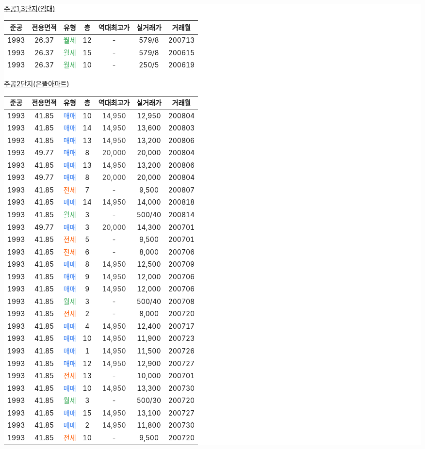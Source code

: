 [주공1,3단지(임대)](https://search.naver.com/search.naver?query=%EB%8C%80%EC%A0%84%EA%B4%91%EC%97%AD%EC%8B%9C+%EC%84%9C%EA%B5%AC+%EC%9B%94%ED%8F%89%EB%8F%99+%EC%A3%BC%EA%B3%B51%2C3%EB%8B%A8%EC%A7%80%28%EC%9E%84%EB%8C%80%29)

|준공|전용면적|유형|층|역대최고가|실거래가|거래월|
|:---:|:---:|:---:|:---:|:---:|:---:|:---:|
|1993|26.37|<span style="color:#34a853">월세</span>|12|<span style="color:#444444">-</span>|579/8|200713|
|1993|26.37|<span style="color:#34a853">월세</span>|15|<span style="color:#444444">-</span>|579/8|200615|
|1993|26.37|<span style="color:#34a853">월세</span>|10|<span style="color:#444444">-</span>|250/5|200619|

[주공2단지(은뜰아파트)](https://search.naver.com/search.naver?query=%EB%8C%80%EC%A0%84%EA%B4%91%EC%97%AD%EC%8B%9C+%EC%84%9C%EA%B5%AC+%EC%9B%94%ED%8F%89%EB%8F%99+%EC%A3%BC%EA%B3%B52%EB%8B%A8%EC%A7%80%28%EC%9D%80%EB%9C%B0%EC%95%84%ED%8C%8C%ED%8A%B8%29)

|준공|전용면적|유형|층|역대최고가|실거래가|거래월|
|:---:|:---:|:---:|:---:|:---:|:---:|:---:|
|1993|41.85|<span style="color:#4285f3">매매</span>|10|<span style="color:#444444">14,950</span>|12,950|200804|
|1993|41.85|<span style="color:#4285f3">매매</span>|14|<span style="color:#444444">14,950</span>|13,600|200803|
|1993|41.85|<span style="color:#4285f3">매매</span>|13|<span style="color:#444444">14,950</span>|13,200|200806|
|1993|49.77|<span style="color:#4285f3">매매</span>|8|<span style="color:#444444">20,000</span>|20,000|200804|
|1993|41.85|<span style="color:#4285f3">매매</span>|13|<span style="color:#444444">14,950</span>|13,200|200806|
|1993|49.77|<span style="color:#4285f3">매매</span>|8|<span style="color:#444444">20,000</span>|20,000|200804|
|1993|41.85|<span style="color:#ff5a00">전세</span>|7|<span style="color:#444444">-</span>|9,500|200807|
|1993|41.85|<span style="color:#4285f3">매매</span>|14|<span style="color:#444444">14,950</span>|14,000|200818|
|1993|41.85|<span style="color:#34a853">월세</span>|3|<span style="color:#444444">-</span>|500/40|200814|
|1993|49.77|<span style="color:#4285f3">매매</span>|3|<span style="color:#444444">20,000</span>|14,300|200701|
|1993|41.85|<span style="color:#ff5a00">전세</span>|5|<span style="color:#444444">-</span>|9,500|200701|
|1993|41.85|<span style="color:#ff5a00">전세</span>|6|<span style="color:#444444">-</span>|8,000|200706|
|1993|41.85|<span style="color:#4285f3">매매</span>|8|<span style="color:#444444">14,950</span>|12,500|200709|
|1993|41.85|<span style="color:#4285f3">매매</span>|9|<span style="color:#444444">14,950</span>|12,000|200706|
|1993|41.85|<span style="color:#4285f3">매매</span>|9|<span style="color:#444444">14,950</span>|12,000|200706|
|1993|41.85|<span style="color:#34a853">월세</span>|3|<span style="color:#444444">-</span>|500/40|200708|
|1993|41.85|<span style="color:#ff5a00">전세</span>|2|<span style="color:#444444">-</span>|8,000|200720|
|1993|41.85|<span style="color:#4285f3">매매</span>|4|<span style="color:#444444">14,950</span>|12,400|200717|
|1993|41.85|<span style="color:#4285f3">매매</span>|10|<span style="color:#444444">14,950</span>|11,900|200723|
|1993|41.85|<span style="color:#4285f3">매매</span>|1|<span style="color:#444444">14,950</span>|11,500|200726|
|1993|41.85|<span style="color:#4285f3">매매</span>|12|<span style="color:#444444">14,950</span>|12,900|200727|
|1993|41.85|<span style="color:#ff5a00">전세</span>|13|<span style="color:#444444">-</span>|10,000|200701|
|1993|41.85|<span style="color:#4285f3">매매</span>|10|<span style="color:#444444">14,950</span>|13,300|200730|
|1993|41.85|<span style="color:#34a853">월세</span>|3|<span style="color:#444444">-</span>|500/30|200720|
|1993|41.85|<span style="color:#4285f3">매매</span>|15|<span style="color:#444444">14,950</span>|13,100|200727|
|1993|41.85|<span style="color:#4285f3">매매</span>|2|<span style="color:#444444">14,950</span>|11,800|200730|
|1993|41.85|<span style="color:#ff5a00">전세</span>|10|<span style="color:#444444">-</span>|9,500|200720|